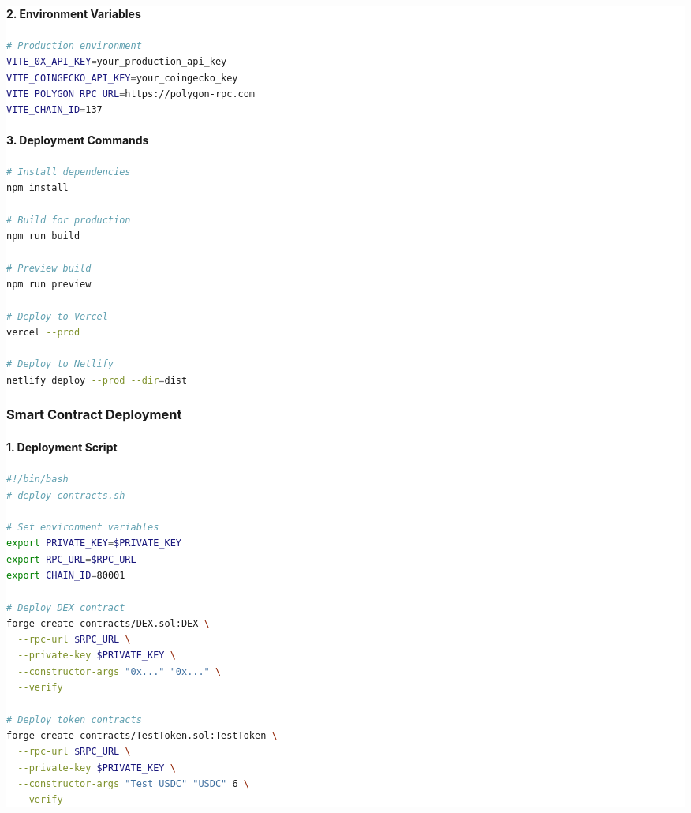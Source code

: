 #### **2. Environment Variables**
```bash
# Production environment
VITE_0X_API_KEY=your_production_api_key
VITE_COINGECKO_API_KEY=your_coingecko_key
VITE_POLYGON_RPC_URL=https://polygon-rpc.com
VITE_CHAIN_ID=137
```

#### **3. Deployment Commands**
```bash
# Install dependencies
npm install

# Build for production
npm run build

# Preview build
npm run preview

# Deploy to Vercel
vercel --prod

# Deploy to Netlify
netlify deploy --prod --dir=dist
```

### **Smart Contract Deployment**

#### **1. Deployment Script**
```bash
#!/bin/bash
# deploy-contracts.sh

# Set environment variables
export PRIVATE_KEY=$PRIVATE_KEY
export RPC_URL=$RPC_URL
export CHAIN_ID=80001

# Deploy DEX contract
forge create contracts/DEX.sol:DEX \
  --rpc-url $RPC_URL \
  --private-key $PRIVATE_KEY \
  --constructor-args "0x..." "0x..." \
  --verify

# Deploy token contracts
forge create contracts/TestToken.sol:TestToken \
  --rpc-url $RPC_URL \
  --private-key $PRIVATE_KEY \
  --constructor-args "Test USDC" "USDC" 6 \
  --verify
```
